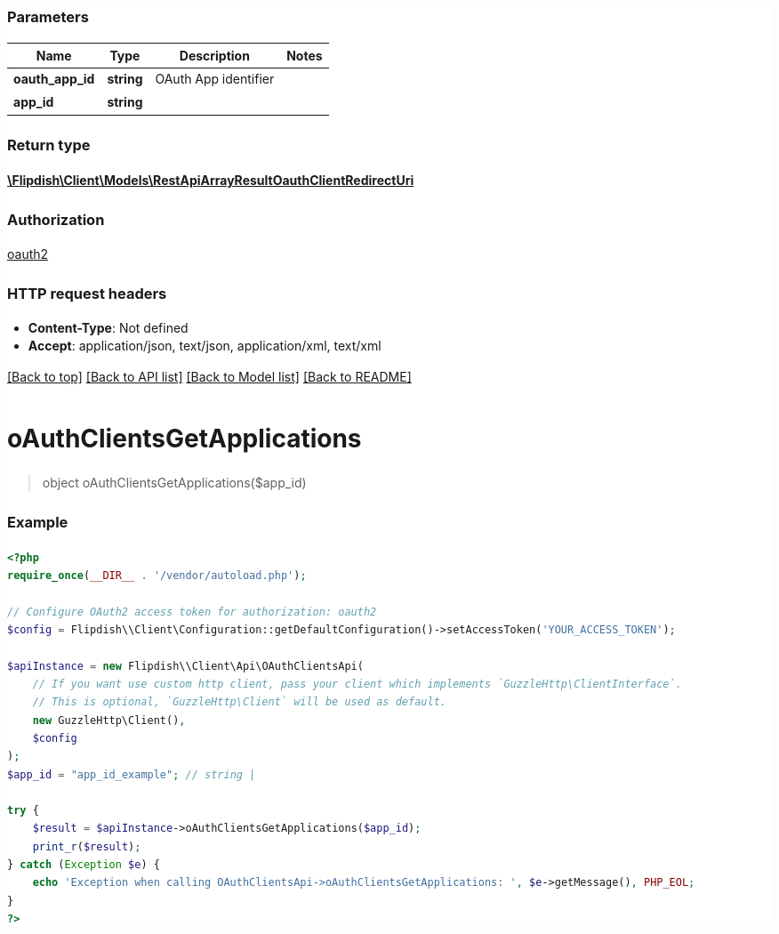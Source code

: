 ### Parameters

Name | Type | Description  | Notes
------------- | ------------- | ------------- | -------------
 **oauth_app_id** | **string**| OAuth App identifier |
 **app_id** | **string**|  |

### Return type

[**\Flipdish\\Client\Models\RestApiArrayResultOauthClientRedirectUri**](../Model/RestApiArrayResultOauthClientRedirectUri.md)

### Authorization

[oauth2](../../README.md#oauth2)

### HTTP request headers

 - **Content-Type**: Not defined
 - **Accept**: application/json, text/json, application/xml, text/xml

[[Back to top]](#) [[Back to API list]](../../README.md#documentation-for-api-endpoints) [[Back to Model list]](../../README.md#documentation-for-models) [[Back to README]](../../README.md)

# **oAuthClientsGetApplications**
> object oAuthClientsGetApplications($app_id)



### Example
```php
<?php
require_once(__DIR__ . '/vendor/autoload.php');

// Configure OAuth2 access token for authorization: oauth2
$config = Flipdish\\Client\Configuration::getDefaultConfiguration()->setAccessToken('YOUR_ACCESS_TOKEN');

$apiInstance = new Flipdish\\Client\Api\OAuthClientsApi(
    // If you want use custom http client, pass your client which implements `GuzzleHttp\ClientInterface`.
    // This is optional, `GuzzleHttp\Client` will be used as default.
    new GuzzleHttp\Client(),
    $config
);
$app_id = "app_id_example"; // string | 

try {
    $result = $apiInstance->oAuthClientsGetApplications($app_id);
    print_r($result);
} catch (Exception $e) {
    echo 'Exception when calling OAuthClientsApi->oAuthClientsGetApplications: ', $e->getMessage(), PHP_EOL;
}
?>
```
